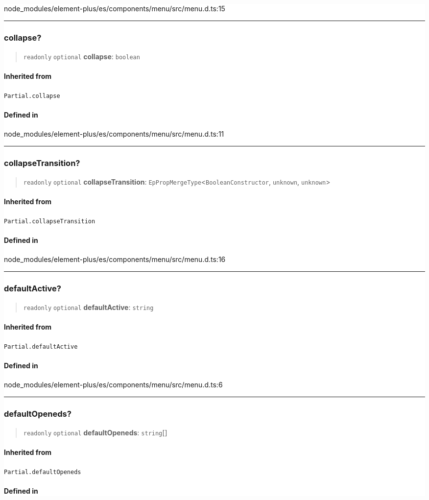 node\_modules/element-plus/es/components/menu/src/menu.d.ts:15

***

### collapse?

> `readonly` `optional` **collapse**: `boolean`

#### Inherited from

`Partial.collapse`

#### Defined in

node\_modules/element-plus/es/components/menu/src/menu.d.ts:11

***

### collapseTransition?

> `readonly` `optional` **collapseTransition**: `EpPropMergeType`\<`BooleanConstructor`, `unknown`, `unknown`\>

#### Inherited from

`Partial.collapseTransition`

#### Defined in

node\_modules/element-plus/es/components/menu/src/menu.d.ts:16

***

### defaultActive?

> `readonly` `optional` **defaultActive**: `string`

#### Inherited from

`Partial.defaultActive`

#### Defined in

node\_modules/element-plus/es/components/menu/src/menu.d.ts:6

***

### defaultOpeneds?

> `readonly` `optional` **defaultOpeneds**: `string`[]

#### Inherited from

`Partial.defaultOpeneds`

#### Defined in
